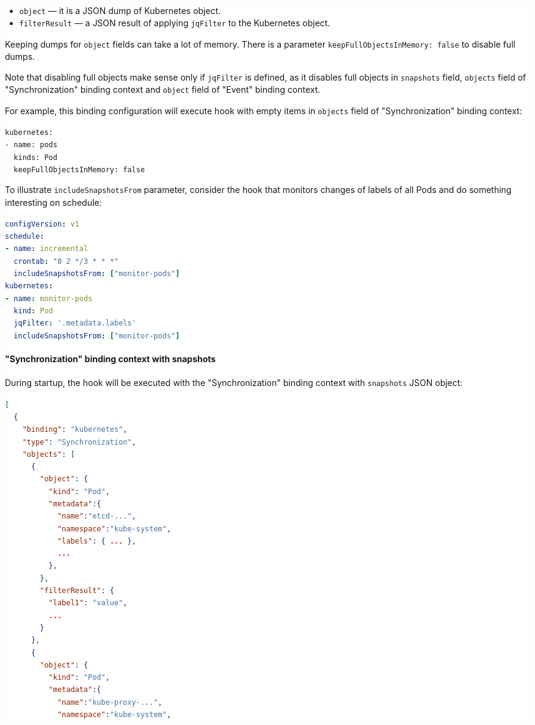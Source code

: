 - `object` — it is a JSON dump of Kubernetes object.
- `filterResult` — a JSON result of applying `jqFilter` to the Kubernetes object.

Keeping dumps for `object` fields can take a lot of memory. There is a parameter `keepFullObjectsInMemory: false` to disable full dumps.
 
Note that disabling full objects make sense only if `jqFilter` is defined, as it disables full objects in `snapshots` field, `objects` field of "Synchronization" binding context and `object` field of "Event" binding context.

For example, this binding configuration will execute hook with empty items in `objects` field of "Synchronization" binding context:
 
```
kubernetes:
- name: pods
  kinds: Pod   
  keepFullObjectsInMemory: false
```

To illustrate `includeSnapshotsFrom` parameter, consider the hook that monitors changes of labels of all Pods and do something interesting on schedule:

```yaml
configVersion: v1
schedule:
- name: incremental
  crontab: "0 2 */3 * * *"
  includeSnapshotsFrom: ["monitor-pods"]
kubernetes:
- name: monitor-pods
  kind: Pod
  jqFilter: '.metadata.labels'
  includeSnapshotsFrom: ["monitor-pods"]
```

#### "Synchronization" binding context with snapshots

During startup, the hook will be executed with the "Synchronization" binding context with `snapshots` JSON object:

```json
[
  {
    "binding": "kubernetes",
    "type": "Synchronization",
    "objects": [
      {
        "object": {
          "kind": "Pod",
          "metadata":{
            "name":"etcd-...",
            "namespace":"kube-system",
            "labels": { ... },
            ...
          },
        },
        "filterResult": {
          "label1": "value",
          ...
        }
      },
      {
        "object": {
          "kind": "Pod",
          "metadata":{
            "name":"kube-proxy-...",
            "namespace":"kube-system",
```